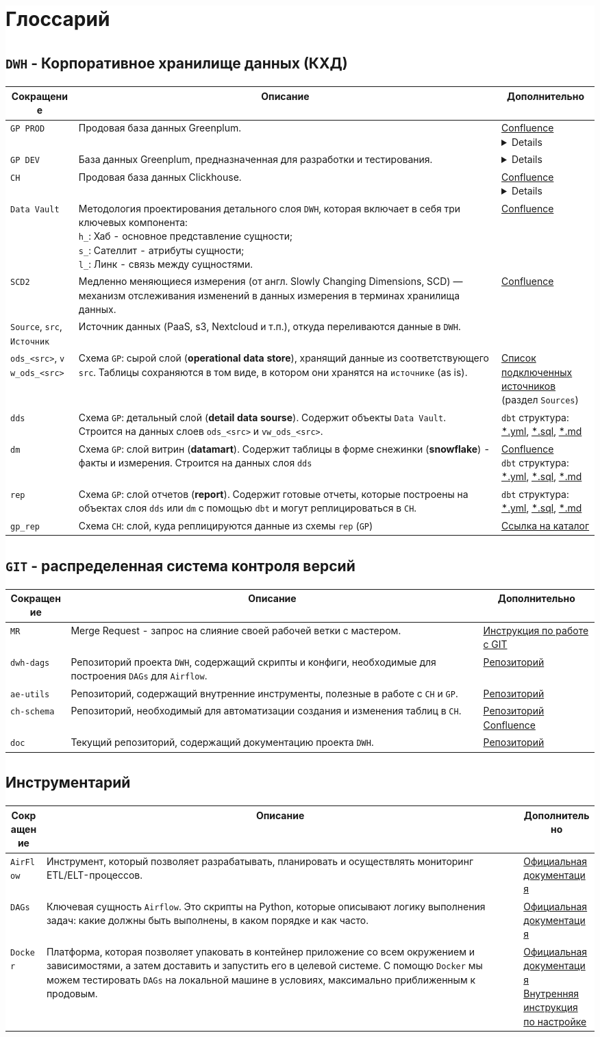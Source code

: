 # Глоссарий

## `DWH` - Корпоративное хранилище данных (КХД)
| Сокращение    | Описание | Дополнительно |
|   ---         | ---     | ---       |
| `GP PROD` | Продовая база данных Greenplum.| [Confluence](https://wiki.sbmt.io/pages/viewpage.action?pageId=3120605159) <br> <details></details> | 
| `GP DEV` | База данных Greenplum, предназначенная для разработки и тестирования. | <details></details>|
| `CH`  |   Продовая база данных Clickhouse. | [Confluence](https://wiki.sbmt.io/x/PNXdtQ) <br> <details></details> |
| `Data Vault` | Методология проектирования детального слоя `DWH`, которая включает в себя три ключевых компонента:<br>`h_`: Хаб  - основное представление сущности; <br> `s_`: Сателлит - атрибуты сущности; <br> `l_`: Линк - связь между сущностями. | [Confluence](https://wiki.sbmt.io/pages/viewpage.action?pageId=3017788860) |
| `SCD2` | Медленно меняющиеся измерения (от англ. Slowly Changing Dimensions, SCD) — механизм отслеживания изменений в данных измерения в терминах хранилища данных. | [Confluence](https://wiki.sbmt.io/x/itopvg) |
| `Source`, `src`, `Источник` | Источник данных (PaaS, s3, Nextcloud и т.п.), откуда переливаются данные в `DWH`. | |
| `ods_<src>`, `vw_ods_<src>` | Схема `GP`: сырой слой (**operational data store**), хранящий данные из соответствующего `src`. Таблицы сохраняются в том виде, в котором они хранятся на `источнике` (as is). | [Список подключенных источников](https://airflow-dwh.sbmt.io/dbt-docs/#!/source_list/) <br> (раздел `Sources`)
| `dds` | Схема `GP`: детальный слой (**detail data sourse**). Содержит объекты `Data Vault`. Строится на данных слоев `ods_<src>` и `vw_ods_<src>`. | `dbt` структура: <br> [*.yml](https://gitlab.sbmt.io/analytics/datazone/data_lake/dwh-dags/-/tree/master/dbt_dags/models/schemas/detail), [*.sql](https://gitlab.sbmt.io/analytics/datazone/data_lake/dwh-dags/-/tree/master/dbt_dags/models/scripts/detail), [*.md](https://gitlab.sbmt.io/analytics/datazone/data_lake/dwh-dags/-/tree/master/dbt_dags/docs/detail)  |
| `dm` | Схема `GP`: слой витрин (**datamart**). Содержит таблицы в форме снежинки (**snowflake**) - факты и измерения. Строится на данных слоя `dds` | [Confluence](https://wiki.sbmt.io/pages/viewpage.action?pageId=3017757419) <br> `dbt` структура: <br> [*.yml](https://gitlab.sbmt.io/analytics/datazone/data_lake/dwh-dags/-/tree/master/dbt_dags/models/schemas/datamart), [*.sql](https://gitlab.sbmt.io/analytics/datazone/data_lake/dwh-dags/-/tree/master/dbt_dags/models/scripts/datamart), [*.md](https://gitlab.sbmt.io/analytics/datazone/data_lake/dwh-dags/-/tree/master/dbt_dags/docs/datamart) |
| `rep`| Схема `GP`: слой отчетов (**report**). Содержит готовые отчеты, которые построены на объектах слоя `dds` или `dm` с помощью `dbt` и могут реплицироваться в `CH`. | `dbt` структура: <br> [*.yml](https://gitlab.sbmt.io/analytics/datazone/data_lake/dwh-dags/-/tree/master/dbt_dags/models/schemas/report), [*.sql](https://gitlab.sbmt.io/analytics/datazone/data_lake/dwh-dags/-/tree/master/dbt_dags/models/scripts/report), [*.md](https://gitlab.sbmt.io/analytics/datazone/data_lake/dwh-dags/-/tree/master/dbt_dags/docs/report) |
| `gp_rep` | Схема `CH`: слой, куда реплицируются данные из схемы `rep` (`GP`) | [Ссылка на каталог](https://gitlab.sbmt.io/dwh/ch/ch-schema/-/tree/master/config/analytics/gp_rep) |

## `GIT` - распределенная система контроля версий
| Сокращение    | Описание | Дополнительно |
|   ---         | ---     | ---       |
| `MR` | Merge Request - запрос на слияние своей рабочей ветки с мастером. | [Инструкция по работе с GIT](https://wiki.sbmt.io/x/xiqPsg) |
| `dwh-dags` | Репозиторий проекта `DWH`, содержащий скрипты и конфиги, необходимые для построения `DAGs` для `Airflow`. | [Репозиторий](https://gitlab.sbmt.io/analytics/datazone/data_lake/dwh-dags) |
| `ae-utils` | Репозиторий, содержащий внутренние инструменты, полезные в работе с `CH` и `GP`. | [Репозиторий](https://gitlab.sbmt.io/dwh/ae-utils) |
| `ch-schema` | Репозиторий, необходимый для автоматизации создания и изменения таблиц в `CH`. | [Репозиторий](https://gitlab.sbmt.io/dwh/ch/ch-schema) <br> [Confluence](https://wiki.sbmt.io/pages/viewpage.action?pageId=3108898241) |
| `doc` | Текущий репозиторий, содержащий документацию проекта `DWH`.  | [Репозиторий](https://gitlab.sbmt.io/dwh/doc) |

## Инструментарий

| Сокращение    | Описание | Дополнительно |
|   ---         | ---     | ---       |
| `AirFlow` | Инструмент, который позволяет разрабатывать, планировать и осуществлять мониторинг ETL/ELT-процессов. | [Официальная документация](https://airflow.apache.org/docs/apache-airflow/stable/index.html) |
| `DAGs` |  Ключевая сущность `Airflow`. Это скрипты на Python, которые описывают логику выполнения задач: какие должны быть выполнены, в каком порядке и как часто. | [Официальная документация](https://airflow.apache.org/docs/apache-airflow/stable/core-concepts/dags.html) |
| `Docker` | Платформа, которая позволяет упаковать в контейнер приложение со всем окружением и зависимостями, а затем доставить и запустить его в целевой системе.  С помощю `Docker` мы можем тестировать `DAGs` на локальной машине в условиях, максимально приближенным к продовым. | [Официальная документация](https://docs.docker.com/guides/docker-overview/) <br> [Внутренняя инструкция по настройке](https://wiki.sbmt.io/x/Cku2tw)|